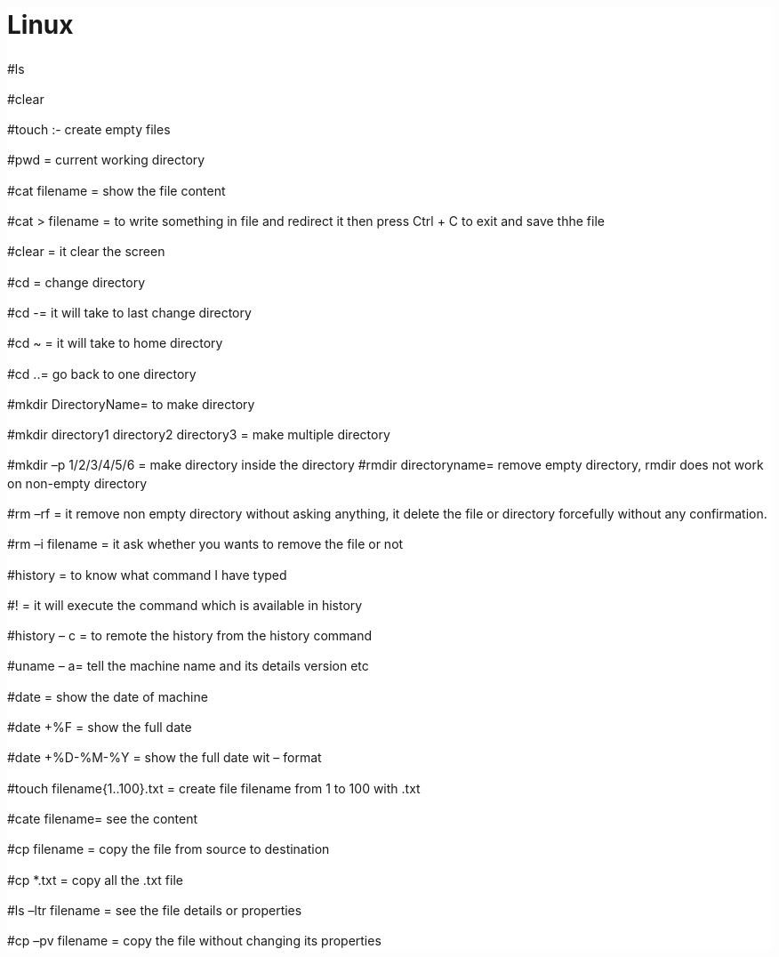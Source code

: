 # Linux
 

#ls

#clear

#touch :- create empty files

#pwd = current working directory

#cat filename = show the file content

#cat > filename = to write something in file and redirect it then press Ctrl + C to exit and save thhe file

#clear = it clear the screen

#cd = change directory

#cd -= it will take to last change directory

#cd ~ = it will take to home directory

#cd ..= go back to one directory

#mkdir DirectoryName= to make directory

#mkdir directory1 directory2 directory3 = make multiple directory 

#mkdir –p 1/2/3/4/5/6 = make directory inside the directory
#rmdir directoryname= remove empty directory, rmdir does not work on non-empty directory

#rm –rf = it remove non empty directory without asking anything, it delete the file or directory forcefully without any confirmation.

#rm –i filename = it ask whether you wants to remove the file or not

#history = to know what command I have typed 

#!<command number> = it will execute the command which is available in history

#history – c = to remote the history from the history command

#uname – a= tell the machine name and its details version etc

#date = show the date of machine

#date +%F = show the full date

#date +%D-%M-%Y = show the full date wit – format

#touch filename{1..100}.txt = create file filename from 1 to 100 with .txt

#cate filename= see the content

#cp filename <destination path> = copy the file from source to destination 

#cp *.txt <destination path> = copy all the .txt file 

#ls –ltr filename = see the file details or properties

  #cp –pv filename <destination address> = copy the file without changing its properties

